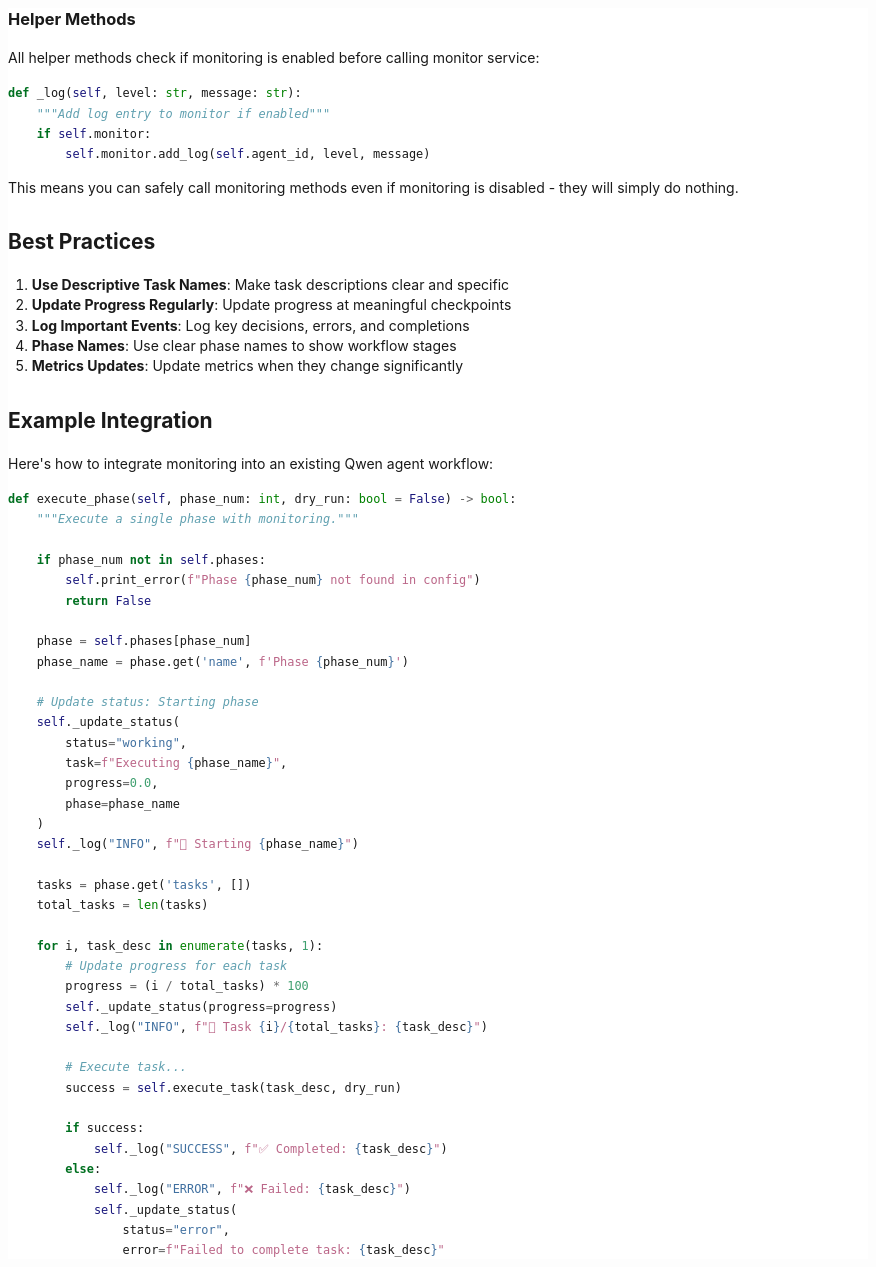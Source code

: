 ### Helper Methods

All helper methods check if monitoring is enabled before calling monitor service:

```python
def _log(self, level: str, message: str):
    """Add log entry to monitor if enabled"""
    if self.monitor:
        self.monitor.add_log(self.agent_id, level, message)
```

This means you can safely call monitoring methods even if monitoring is disabled - they will simply do nothing.

## Best Practices

1. **Use Descriptive Task Names**: Make task descriptions clear and specific
2. **Update Progress Regularly**: Update progress at meaningful checkpoints
3. **Log Important Events**: Log key decisions, errors, and completions
4. **Phase Names**: Use clear phase names to show workflow stages
5. **Metrics Updates**: Update metrics when they change significantly

## Example Integration

Here's how to integrate monitoring into an existing Qwen agent workflow:

```python
def execute_phase(self, phase_num: int, dry_run: bool = False) -> bool:
    """Execute a single phase with monitoring."""
    
    if phase_num not in self.phases:
        self.print_error(f"Phase {phase_num} not found in config")
        return False
    
    phase = self.phases[phase_num]
    phase_name = phase.get('name', f'Phase {phase_num}')
    
    # Update status: Starting phase
    self._update_status(
        status="working",
        task=f"Executing {phase_name}",
        progress=0.0,
        phase=phase_name
    )
    self._log("INFO", f"🚀 Starting {phase_name}")
    
    tasks = phase.get('tasks', [])
    total_tasks = len(tasks)
    
    for i, task_desc in enumerate(tasks, 1):
        # Update progress for each task
        progress = (i / total_tasks) * 100
        self._update_status(progress=progress)
        self._log("INFO", f"📝 Task {i}/{total_tasks}: {task_desc}")
        
        # Execute task...
        success = self.execute_task(task_desc, dry_run)
        
        if success:
            self._log("SUCCESS", f"✅ Completed: {task_desc}")
        else:
            self._log("ERROR", f"❌ Failed: {task_desc}")
            self._update_status(
                status="error",
                error=f"Failed to complete task: {task_desc}"
```